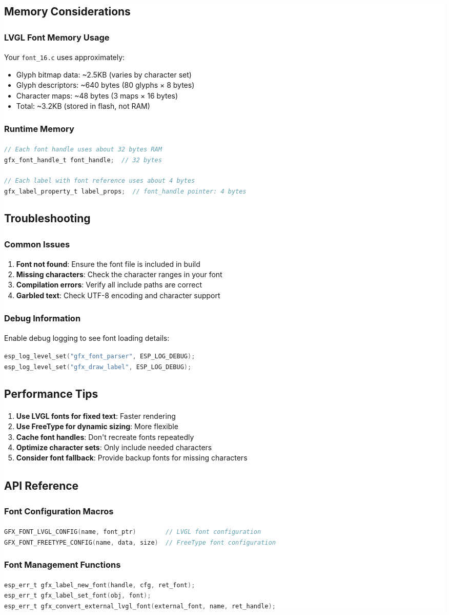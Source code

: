 ## Memory Considerations

### LVGL Font Memory Usage

Your `font_16.c` uses approximately:
- Glyph bitmap data: ~2.5KB (varies by character set)
- Glyph descriptors: ~640 bytes (80 glyphs × 8 bytes)
- Character maps: ~48 bytes (3 maps × 16 bytes)
- Total: ~3.2KB (stored in flash, not RAM)

### Runtime Memory

```c
// Each font handle uses about 32 bytes RAM
gfx_font_handle_t font_handle;  // 32 bytes

// Each label with font reference uses about 4 bytes
gfx_label_property_t label_props;  // font_handle pointer: 4 bytes
```

## Troubleshooting

### Common Issues

1. **Font not found**: Ensure the font file is included in build
2. **Missing characters**: Check the character ranges in your font
3. **Compilation errors**: Verify all include paths are correct
4. **Garbled text**: Check UTF-8 encoding and character support

### Debug Information

Enable debug logging to see font loading details:

```c
esp_log_level_set("gfx_font_parser", ESP_LOG_DEBUG);
esp_log_level_set("gfx_draw_label", ESP_LOG_DEBUG);
```

## Performance Tips

1. **Use LVGL fonts for fixed text**: Faster rendering
2. **Use FreeType for dynamic sizing**: More flexible
3. **Cache font handles**: Don't recreate fonts repeatedly
4. **Optimize character sets**: Only include needed characters
5. **Consider font fallback**: Provide backup fonts for missing characters

## API Reference

### Font Configuration Macros

```c
GFX_FONT_LVGL_CONFIG(name, font_ptr)        // LVGL font configuration
GFX_FONT_FREETYPE_CONFIG(name, data, size)  // FreeType font configuration
```

### Font Management Functions

```c
esp_err_t gfx_label_new_font(handle, cfg, ret_font);
esp_err_t gfx_label_set_font(obj, font);
esp_err_t gfx_convert_external_lvgl_font(external_font, name, ret_handle);
``` 